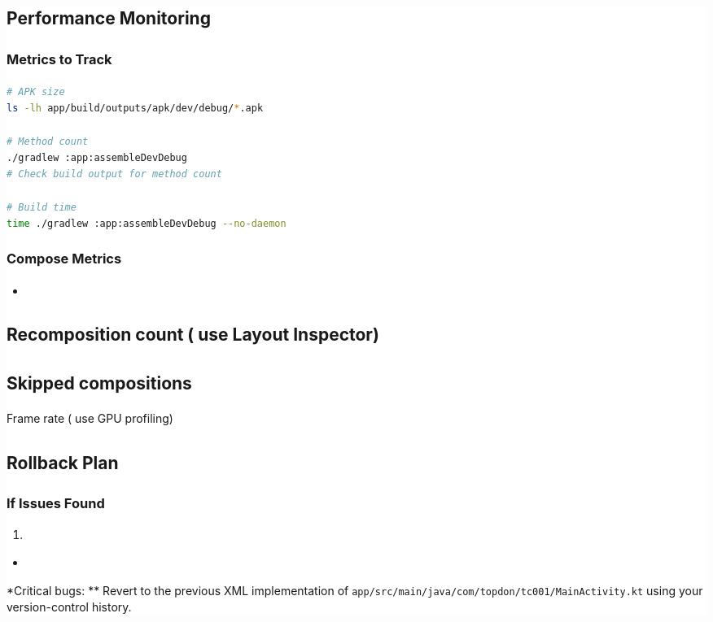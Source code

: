 ## Performance Monitoring

### Metrics to Track

```bash
# APK size
ls -lh app/build/outputs/apk/dev/debug/*.apk

# Method count
./gradlew :app:assembleDevDebug
# Check build output for method count

# Build time
time ./gradlew :app:assembleDevDebug --no-daemon
```

### Compose Metrics

-
Recomposition
count (
use
Layout
Inspector)
-
Skipped
compositions
-
Frame
rate (
use
GPU
profiling)

## Rollback Plan

### If Issues Found

1.
*
*Critical
bugs:
**
Revert
to
the
previous
XML
implementation
of
`app/src/main/java/com/topdon/tc001/MainActivity.kt`
using
your
version-control
history.

